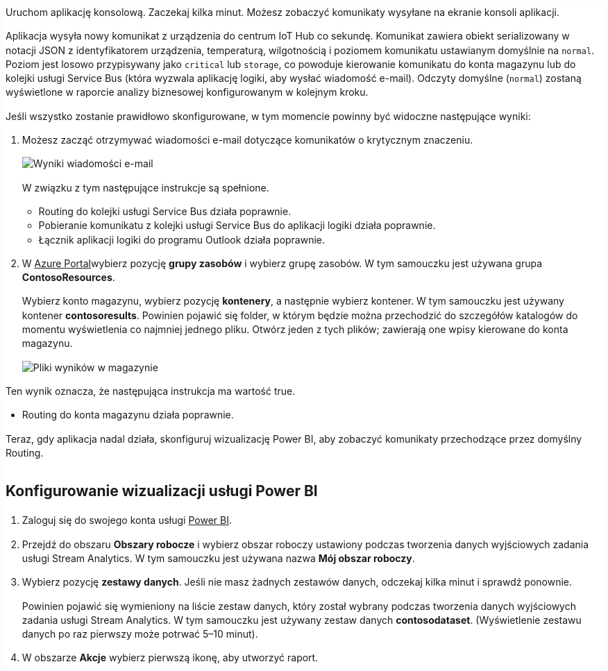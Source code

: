 Uruchom aplikację konsolową. Zaczekaj kilka minut. Możesz zobaczyć komunikaty wysyłane na ekranie konsoli aplikacji.

Aplikacja wysyła nowy komunikat z urządzenia do centrum IoT Hub co sekundę. Komunikat zawiera obiekt serializowany w notacji JSON z identyfikatorem urządzenia, temperaturą, wilgotnością i poziomem komunikatu ustawianym domyślnie na `normal`. Poziom jest losowo przypisywany jako `critical` lub `storage`, co powoduje kierowanie komunikatu do konta magazynu lub do kolejki usługi Service Bus (która wyzwala aplikację logiki, aby wysłać wiadomość e-mail). Odczyty domyślne (`normal`) zostaną wyświetlone w raporcie analizy biznesowej konfigurowanym w kolejnym kroku.

Jeśli wszystko zostanie prawidłowo skonfigurowane, w tym momencie powinny być widoczne następujące wyniki:

1. Możesz zacząć otrzymywać wiadomości e-mail dotyczące komunikatów o krytycznym znaczeniu.

   ![Wyniki wiadomości e-mail](./media/tutorial-routing-view-message-routing-results/results-in-email.png)

   W związku z tym następujące instrukcje są spełnione. 

   * Routing do kolejki usługi Service Bus działa poprawnie.
   * Pobieranie komunikatu z kolejki usługi Service Bus do aplikacji logiki działa poprawnie.
   * Łącznik aplikacji logiki do programu Outlook działa poprawnie. 

2. W [Azure Portal](https://portal.azure.com)wybierz pozycję **grupy zasobów** i wybierz grupę zasobów. W tym samouczku jest używana grupa **ContosoResources**. 

    Wybierz konto magazynu, wybierz pozycję **kontenery**, a następnie wybierz kontener. W tym samouczku jest używany kontener **contosoresults**. Powinien pojawić się folder, w którym będzie można przechodzić do szczegółów katalogów do momentu wyświetlenia co najmniej jednego pliku. Otwórz jeden z tych plików; zawierają one wpisy kierowane do konta magazynu. 

   ![Pliki wyników w magazynie](./media/tutorial-routing-view-message-routing-results/results-in-storage.png)

Ten wynik oznacza, że następująca instrukcja ma wartość true.

   * Routing do konta magazynu działa poprawnie.

Teraz, gdy aplikacja nadal działa, skonfiguruj wizualizację Power BI, aby zobaczyć komunikaty przechodzące przez domyślny Routing.

## <a name="set-up-the-power-bi-visualizations"></a>Konfigurowanie wizualizacji usługi Power BI

1. Zaloguj się do swojego konta usługi [Power BI](https://powerbi.microsoft.com/).

2. Przejdź do obszaru **Obszary robocze** i wybierz obszar roboczy ustawiony podczas tworzenia danych wyjściowych zadania usługi Stream Analytics. W tym samouczku jest używana nazwa **Mój obszar roboczy**. 

3. Wybierz pozycję **zestawy danych**. Jeśli nie masz żadnych zestawów danych, odczekaj kilka minut i sprawdź ponownie.

   Powinien pojawić się wymieniony na liście zestaw danych, który został wybrany podczas tworzenia danych wyjściowych zadania usługi Stream Analytics. W tym samouczku jest używany zestaw danych **contosodataset**. (Wyświetlenie zestawu danych po raz pierwszy może potrwać 5–10 minut).

4. W obszarze **Akcje** wybierz pierwszą ikonę, aby utworzyć raport.
